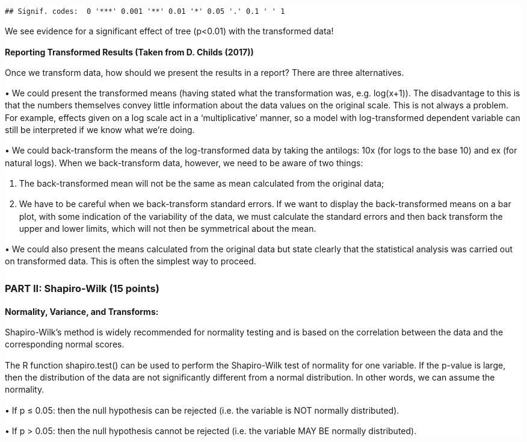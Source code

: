    ## Signif. codes:  0 '***' 0.001 '**' 0.01 '*' 0.05 '.' 0.1 ' ' 1

We see evidence for a significant effect of tree (p\<0.01) with the
transformed data!

**Reporting Transformed Results (Taken from D. Childs (2017))**

Once we transform data, how should we present the results in a report?
There are three alternatives.

• We could present the transformed means (having stated what the
transformation was, e.g. log(x+1)). The disadvantage to this is that the
numbers themselves convey little information about the data values on
the original scale. This is not always a problem. For example, effects
given on a log scale act in a ‘multiplicative’ manner, so a model with
log-transformed dependent variable can still be interpreted if we know
what we’re doing.

• We could back-transform the means of the log-transformed data by
taking the antilogs: 10x (for logs to the base 10) and ex (for natural
logs). When we back-transform data, however, we need to be aware of two
things:

1.  The back-transformed mean will not be the same as mean calculated
    from the original data;

2.  We have to be careful when we back-transform standard errors. If we
    want to display the back-transformed means on a bar plot, with some
    indication of the variability of the data, we must calculate the
    standard errors and then back transform the upper and lower limits,
    which will not then be symmetrical about the mean.

• We could also present the means calculated from the original data but
state clearly that the statistical analysis was carried out on
transformed data. This is often the simplest way to proceed.

### **PART II: Shapiro-Wilk (15 points)**

**Normality, Variance, and Transforms:**

Shapiro-Wilk’s method is widely recommended for normality testing and is
based on the correlation between the data and the corresponding normal
scores.

The R function shapiro.test() can be used to perform the Shapiro-Wilk
test of normality for one variable. If the p-value is large, then the
distribution of the data are not significantly different from a normal
distribution. In other words, we can assume the normality.

• If p ≤ 0.05: then the null hypothesis can be rejected (i.e. the
variable is NOT normally distributed).

• If p \> 0.05: then the null hypothesis cannot be rejected (i.e. the
variable MAY BE normally distributed).
